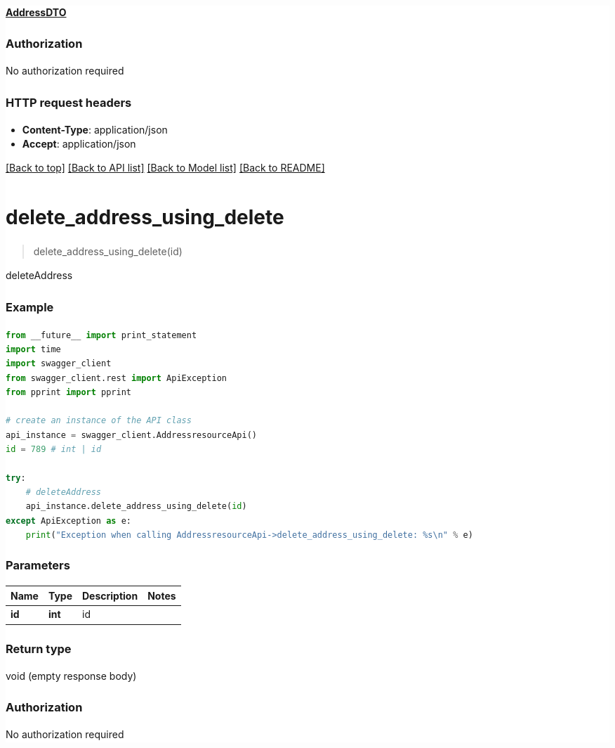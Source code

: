 [**AddressDTO**](AddressDTO.md)

### Authorization

No authorization required

### HTTP request headers

 - **Content-Type**: application/json
 - **Accept**: application/json

[[Back to top]](#) [[Back to API list]](../README.md#documentation-for-api-endpoints) [[Back to Model list]](../README.md#documentation-for-models) [[Back to README]](../README.md)

# **delete_address_using_delete**
> delete_address_using_delete(id)

deleteAddress

### Example 
```python
from __future__ import print_statement
import time
import swagger_client
from swagger_client.rest import ApiException
from pprint import pprint

# create an instance of the API class
api_instance = swagger_client.AddressresourceApi()
id = 789 # int | id

try: 
    # deleteAddress
    api_instance.delete_address_using_delete(id)
except ApiException as e:
    print("Exception when calling AddressresourceApi->delete_address_using_delete: %s\n" % e)
```

### Parameters

Name | Type | Description  | Notes
------------- | ------------- | ------------- | -------------
 **id** | **int**| id | 

### Return type

void (empty response body)

### Authorization

No authorization required
